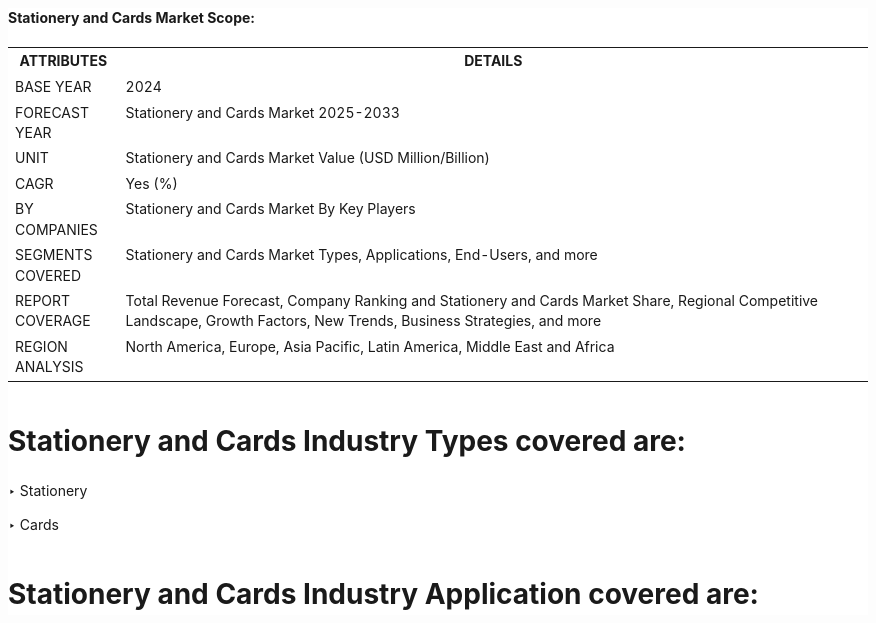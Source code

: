 <h4>Stationery and Cards Market Scope:</h4>
<table>
<tr>
<th>ATTRIBUTES</th>
<th>DETAILS</th>
</tr>
<tr>
<td>BASE YEAR</td>
<td>2024</td>
</tr>
<tr>
<td>FORECAST YEAR</td>
<td>Stationery and Cards Market 2025-2033</td>
</tr>
<tr>
<td>UNIT</td>
<td>Stationery and Cards Market Value (USD Million/Billion)</td>
<tr>
<td>CAGR</td>
<td>Yes (%)</td>
</tr>
</tr>
<tr>
<td>BY COMPANIES</td>
<td>Stationery and Cards Market By Key Players</td>
</tr>
<tr>
<td>SEGMENTS COVERED</td>
<td>Stationery and Cards Market Types, Applications, End-Users, and more</td>
</tr>
<tr>
<td>REPORT COVERAGE</td>
<td>Total Revenue Forecast, Company Ranking and Stationery and Cards Market Share, Regional Competitive Landscape, Growth Factors, New Trends, Business Strategies, and more</td>
</tr>
<tr>
<td>REGION ANALYSIS</td>
<td>North America, Europe, Asia Pacific, Latin America, Middle East and Africa</td>
</tr>
</table>

# <strong>Stationery and Cards Industry Types covered are:</strong>

‣ Stationery

‣ Cards

# <strong>Stationery and Cards Industry Application covered are:</strong>
